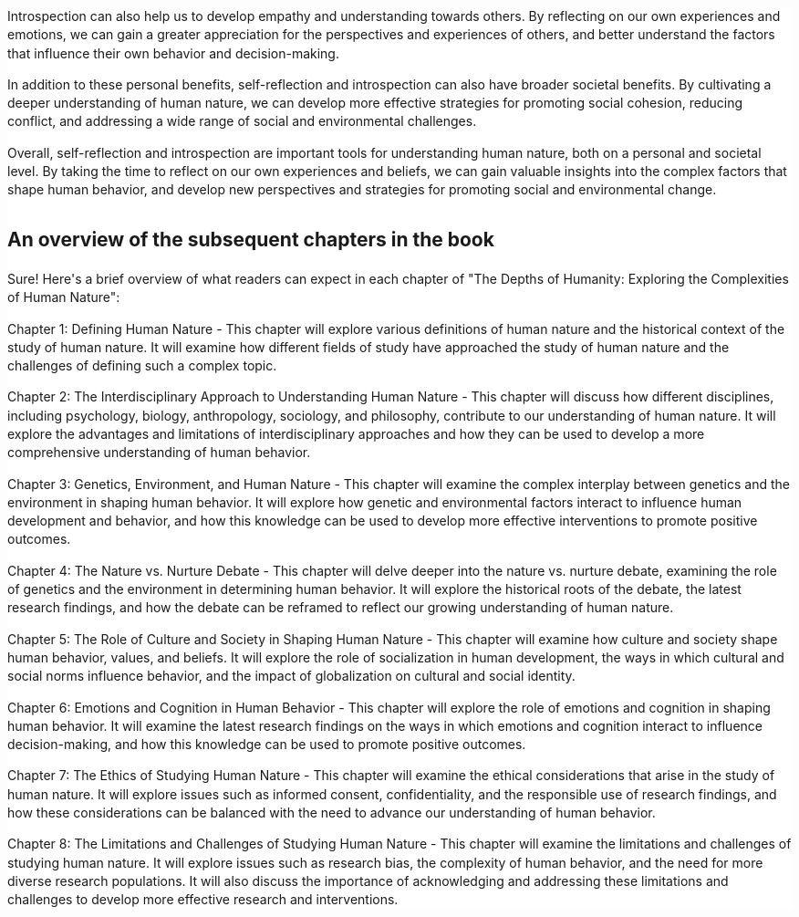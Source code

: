 Introspection can also help us to develop empathy and understanding towards others. By reflecting on our own experiences and emotions, we can gain a greater appreciation for the perspectives and experiences of others, and better understand the factors that influence their own behavior and decision-making.

In addition to these personal benefits, self-reflection and introspection can also have broader societal benefits. By cultivating a deeper understanding of human nature, we can develop more effective strategies for promoting social cohesion, reducing conflict, and addressing a wide range of social and environmental challenges.

Overall, self-reflection and introspection are important tools for understanding human nature, both on a personal and societal level. By taking the time to reflect on our own experiences and beliefs, we can gain valuable insights into the complex factors that shape human behavior, and develop new perspectives and strategies for promoting social and environmental change.

## An overview of the subsequent chapters in the book
Sure! Here's a brief overview of what readers can expect in each chapter of "The Depths of Humanity: Exploring the Complexities of Human Nature":

Chapter 1: Defining Human Nature - This chapter will explore various definitions of human nature and the historical context of the study of human nature. It will examine how different fields of study have approached the study of human nature and the challenges of defining such a complex topic.

Chapter 2: The Interdisciplinary Approach to Understanding Human Nature - This chapter will discuss how different disciplines, including psychology, biology, anthropology, sociology, and philosophy, contribute to our understanding of human nature. It will explore the advantages and limitations of interdisciplinary approaches and how they can be used to develop a more comprehensive understanding of human behavior.

Chapter 3: Genetics, Environment, and Human Nature - This chapter will examine the complex interplay between genetics and the environment in shaping human behavior. It will explore how genetic and environmental factors interact to influence human development and behavior, and how this knowledge can be used to develop more effective interventions to promote positive outcomes.

Chapter 4: The Nature vs. Nurture Debate - This chapter will delve deeper into the nature vs. nurture debate, examining the role of genetics and the environment in determining human behavior. It will explore the historical roots of the debate, the latest research findings, and how the debate can be reframed to reflect our growing understanding of human nature.

Chapter 5: The Role of Culture and Society in Shaping Human Nature - This chapter will examine how culture and society shape human behavior, values, and beliefs. It will explore the role of socialization in human development, the ways in which cultural and social norms influence behavior, and the impact of globalization on cultural and social identity.

Chapter 6: Emotions and Cognition in Human Behavior - This chapter will explore the role of emotions and cognition in shaping human behavior. It will examine the latest research findings on the ways in which emotions and cognition interact to influence decision-making, and how this knowledge can be used to promote positive outcomes.

Chapter 7: The Ethics of Studying Human Nature - This chapter will examine the ethical considerations that arise in the study of human nature. It will explore issues such as informed consent, confidentiality, and the responsible use of research findings, and how these considerations can be balanced with the need to advance our understanding of human behavior.

Chapter 8: The Limitations and Challenges of Studying Human Nature - This chapter will examine the limitations and challenges of studying human nature. It will explore issues such as research bias, the complexity of human behavior, and the need for more diverse research populations. It will also discuss the importance of acknowledging and addressing these limitations and challenges to develop more effective research and interventions.
